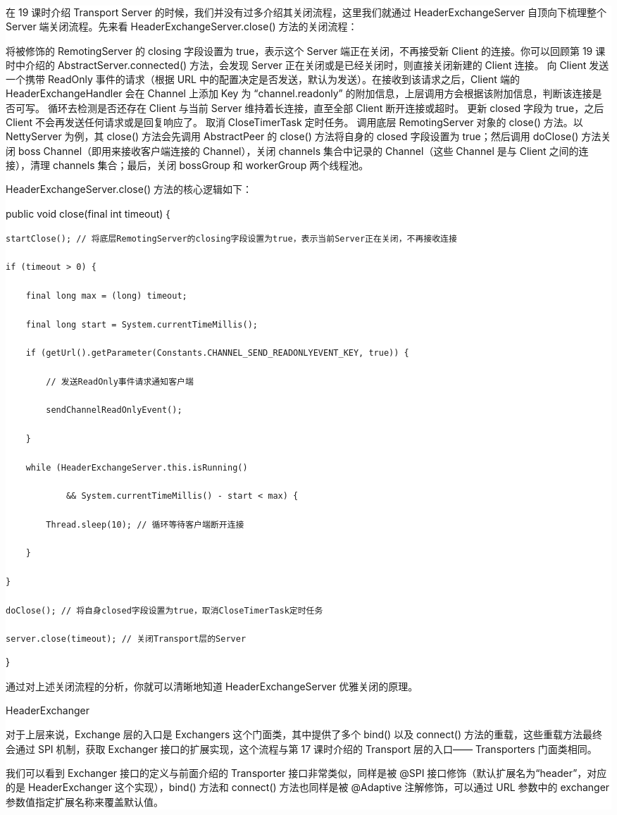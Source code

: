 在 19 课时介绍 Transport Server 的时候，我们并没有过多介绍其关闭流程，这里我们就通过 HeaderExchangeServer 自顶向下梳理整个 Server 端关闭流程。先来看 HeaderExchangeServer.close() 方法的关闭流程：


将被修饰的 RemotingServer 的 closing 字段设置为 true，表示这个 Server 端正在关闭，不再接受新 Client 的连接。你可以回顾第 19 课时中介绍的 AbstractServer.connected() 方法，会发现 Server 正在关闭或是已经关闭时，则直接关闭新建的 Client 连接。
向 Client 发送一个携带 ReadOnly 事件的请求（根据 URL 中的配置决定是否发送，默认为发送）。在接收到该请求之后，Client 端的 HeaderExchangeHandler 会在 Channel 上添加 Key 为 “channel.readonly” 的附加信息，上层调用方会根据该附加信息，判断该连接是否可写。
循环去检测是否还存在 Client 与当前 Server 维持着长连接，直至全部 Client 断开连接或超时。
更新 closed 字段为 true，之后 Client 不会再发送任何请求或是回复响应了。
取消 CloseTimerTask 定时任务。
调用底层 RemotingServer 对象的 close() 方法。以 NettyServer 为例，其 close() 方法会先调用 AbstractPeer 的 close() 方法将自身的 closed 字段设置为 true；然后调用 doClose() 方法关闭 boss Channel（即用来接收客户端连接的 Channel），关闭 channels 集合中记录的 Channel（这些 Channel 是与 Client 之间的连接），清理 channels 集合；最后，关闭 bossGroup 和 workerGroup 两个线程池。


HeaderExchangeServer.close() 方法的核心逻辑如下：

public void close(final int timeout) {

    startClose(); // 将底层RemotingServer的closing字段设置为true，表示当前Server正在关闭，不再接收连接

    if (timeout > 0) {

        final long max = (long) timeout;

        final long start = System.currentTimeMillis();

        if (getUrl().getParameter(Constants.CHANNEL_SEND_READONLYEVENT_KEY, true)) {

            // 发送ReadOnly事件请求通知客户端

            sendChannelReadOnlyEvent();

        }

        while (HeaderExchangeServer.this.isRunning()

                && System.currentTimeMillis() - start < max) {

            Thread.sleep(10); // 循环等待客户端断开连接

        }

    }

    doClose(); // 将自身closed字段设置为true，取消CloseTimerTask定时任务

    server.close(timeout); // 关闭Transport层的Server

}


通过对上述关闭流程的分析，你就可以清晰地知道 HeaderExchangeServer 优雅关闭的原理。

HeaderExchanger

对于上层来说，Exchange 层的入口是 Exchangers 这个门面类，其中提供了多个 bind() 以及 connect() 方法的重载，这些重载方法最终会通过 SPI 机制，获取 Exchanger 接口的扩展实现，这个流程与第 17 课时介绍的 Transport 层的入口—— Transporters 门面类相同。

我们可以看到 Exchanger 接口的定义与前面介绍的 Transporter 接口非常类似，同样是被 @SPI 接口修饰（默认扩展名为“header”，对应的是 HeaderExchanger 这个实现），bind() 方法和 connect() 方法也同样是被 @Adaptive 注解修饰，可以通过 URL 参数中的 exchanger 参数值指定扩展名称来覆盖默认值。
